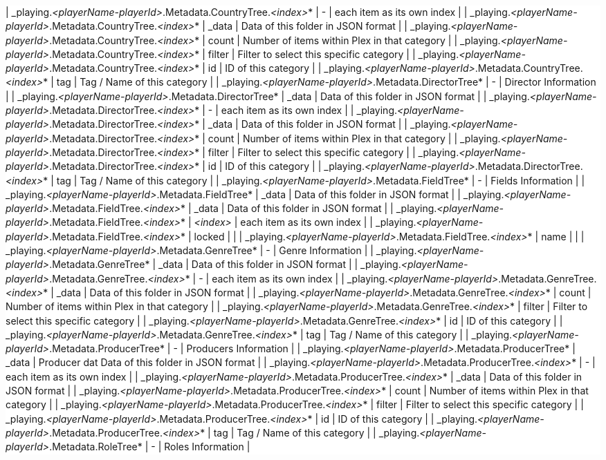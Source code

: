 | \_playing._\<playerName-playerId\>_.Metadata.CountryTree._\<index\>_\* | - | each item as its own index |
| \_playing._\<playerName-playerId\>_.Metadata.CountryTree._\<index\>_\* | \_data | Data of this folder in JSON format |
| \_playing._\<playerName-playerId\>_.Metadata.CountryTree._\<index\>_\* | count | Number of items within Plex in that category |
| \_playing._\<playerName-playerId\>_.Metadata.CountryTree._\<index\>_\* | filter | Filter to select this specific category |
| \_playing._\<playerName-playerId\>_.Metadata.CountryTree._\<index\>_\* | id | ID of this category |
| \_playing._\<playerName-playerId\>_.Metadata.CountryTree._\<index\>_\* | tag | Tag / Name of this category |
| \_playing._\<playerName-playerId\>_.Metadata.DirectorTree\* | - | Director Information |
| \_playing._\<playerName-playerId\>_.Metadata.DirectorTree\* | \_data | Data of this folder in JSON format |
| \_playing._\<playerName-playerId\>_.Metadata.DirectorTree._\<index\>_\* | - | each item as its own index |
| \_playing._\<playerName-playerId\>_.Metadata.DirectorTree._\<index\>_\* | \_data | Data of this folder in JSON format |
| \_playing._\<playerName-playerId\>_.Metadata.DirectorTree._\<index\>_\* | count | Number of items within Plex in that category |
| \_playing._\<playerName-playerId\>_.Metadata.DirectorTree._\<index\>_\* | filter | Filter to select this specific category |
| \_playing._\<playerName-playerId\>_.Metadata.DirectorTree._\<index\>_\* | id | ID of this category |
| \_playing._\<playerName-playerId\>_.Metadata.DirectorTree._\<index\>_\* | tag | Tag / Name of this category |
| \_playing._\<playerName-playerId\>_.Metadata.FieldTree\* | - | Fields Information |
| \_playing._\<playerName-playerId\>_.Metadata.FieldTree\* | \_data | Data of this folder in JSON format |
| \_playing._\<playerName-playerId\>_.Metadata.FieldTree._\<index\>_\* | \_data | Data of this folder in JSON format |
| \_playing._\<playerName-playerId\>_.Metadata.FieldTree._\<index\>_\* | _\<index\>_  | each item as its own index |
| \_playing._\<playerName-playerId\>_.Metadata.FieldTree._\<index\>_\* | locked |  |
| \_playing._\<playerName-playerId\>_.Metadata.FieldTree._\<index\>_\* | name |  |
| \_playing._\<playerName-playerId\>_.Metadata.GenreTree\* | - | Genre Information |
| \_playing._\<playerName-playerId\>_.Metadata.GenreTree\* | \_data | Data of this folder in JSON format |
| \_playing._\<playerName-playerId\>_.Metadata.GenreTree._\<index\>_\* | - | each item as its own index |
| \_playing._\<playerName-playerId\>_.Metadata.GenreTree._\<index\>_\* | \_data | Data of this folder in JSON format |
| \_playing._\<playerName-playerId\>_.Metadata.GenreTree._\<index\>_\* | count | Number of items within Plex in that category |
| \_playing._\<playerName-playerId\>_.Metadata.GenreTree._\<index\>_\* | filter | Filter to select this specific category |
| \_playing._\<playerName-playerId\>_.Metadata.GenreTree._\<index\>_\* | id | ID of this category |
| \_playing._\<playerName-playerId\>_.Metadata.GenreTree._\<index\>_\* | tag | Tag / Name of this category |
| \_playing._\<playerName-playerId\>_.Metadata.ProducerTree\* | - | Producers Information |
| \_playing._\<playerName-playerId\>_.Metadata.ProducerTree\* | \_data | Producer dat Data of this folder in JSON format |
| \_playing._\<playerName-playerId\>_.Metadata.ProducerTree._\<index\>_\* | - | each item as its own index |
| \_playing._\<playerName-playerId\>_.Metadata.ProducerTree._\<index\>_\* | \_data | Data of this folder in JSON format |
| \_playing._\<playerName-playerId\>_.Metadata.ProducerTree._\<index\>_\* | count | Number of items within Plex in that category |
| \_playing._\<playerName-playerId\>_.Metadata.ProducerTree._\<index\>_\* | filter | Filter to select this specific category |
| \_playing._\<playerName-playerId\>_.Metadata.ProducerTree._\<index\>_\* | id | ID of this category |
| \_playing._\<playerName-playerId\>_.Metadata.ProducerTree._\<index\>_\* | tag | Tag / Name of this category |
| \_playing._\<playerName-playerId\>_.Metadata.RoleTree\* | - | Roles Information |